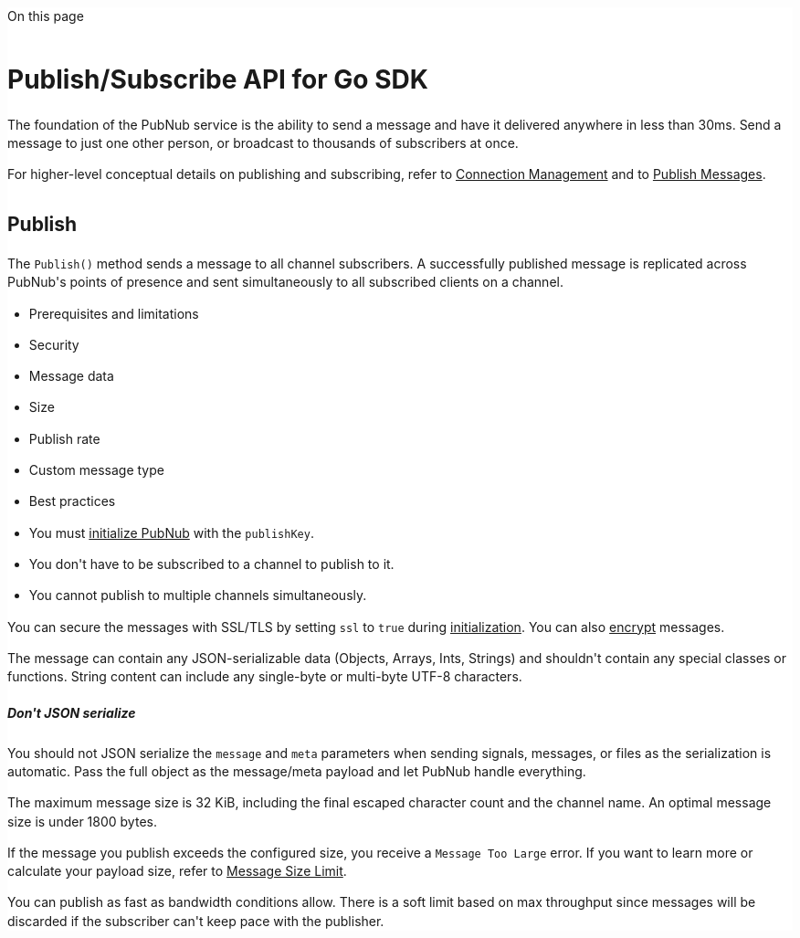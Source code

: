 On this page
# Publish/Subscribe API for Go SDK

The foundation of the PubNub service is the ability to send a message and have it delivered anywhere in less than 30ms. Send a message to just one other person, or broadcast to thousands of subscribers at once.

For higher-level conceptual details on publishing and subscribing, refer to [Connection Management](/docs/general/setup/connection-management) and to [Publish Messages](/docs/general/messages/publish).

## Publish[​](#publish)

The `Publish()` method sends a message to all channel subscribers. A successfully published message is replicated across PubNub's points of presence and sent simultaneously to all subscribed clients on a channel.

- Prerequisites and limitations
- Security
- Message data
- Size
- Publish rate
- Custom message type
- Best practices

- You must [initialize PubNub](/docs/sdks/go/api-reference/configuration#configuration) with the `publishKey`.

- You don't have to be subscribed to a channel to publish to it.

- You cannot publish to multiple channels simultaneously.

You can secure the messages with SSL/TLS by setting `ssl` to `true` during [initialization](/docs/sdks/go/api-reference/configuration#configuration). You can also [encrypt](/docs/sdks/go/api-reference/configuration#cryptomodule) messages.

The message can contain any JSON-serializable data (Objects, Arrays, Ints, Strings) and shouldn't contain any special classes or functions. String content can include any single-byte or multi-byte UTF-8 characters.

##### Don't JSON serialize

You should not JSON serialize the `message` and `meta` parameters when sending signals, messages, or files as the serialization is automatic. Pass the full object as the message/meta payload and let PubNub handle everything.

The maximum message size is 32 KiB, including the final escaped character count and the channel name. An optimal message size is under 1800 bytes.

If the message you publish exceeds the configured size, you receive a `Message Too Large` error. If you want to learn more or calculate your payload size, refer to [Message Size Limit](/docs/general/messages/publish#message-size-limit).

You can publish as fast as bandwidth conditions allow. There is a soft limit based on max throughput since messages will be discarded if the subscriber can't keep pace with the publisher.
